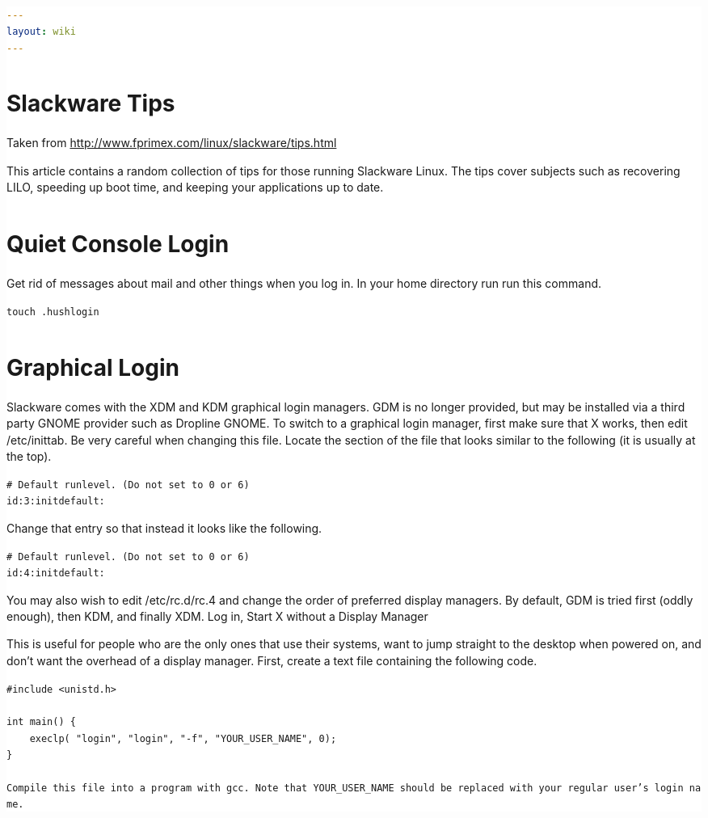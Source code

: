 ```yaml
---
layout: wiki
---
```


# Slackware Tips

Taken from http://www.fprimex.com/linux/slackware/tips.html

This article contains a random collection of tips for those running Slackware Linux. The tips cover subjects such as recovering LILO, speeding up boot time, and keeping your applications up to date.

# Quiet Console Login

Get rid of messages about mail and other things when you log in. In your home directory run run this command.

    touch .hushlogin

# Graphical Login

Slackware comes with the XDM and KDM graphical login managers. GDM is no longer provided, but may be installed via a third party GNOME provider such as Dropline GNOME. To switch to a graphical login manager, first make sure that X works, then edit /etc/inittab. Be very careful when changing this file. Locate the section of the file that looks similar to the following (it is usually at the top).

    # Default runlevel. (Do not set to 0 or 6)
    id:3:initdefault:

 Change that entry so that instead it looks like the following.

    # Default runlevel. (Do not set to 0 or 6)
    id:4:initdefault:

You may also wish to edit /etc/rc.d/rc.4 and change the order of preferred display managers. By default, GDM is tried first (oddly enough), then KDM, and finally XDM.
Log in, Start X without a Display Manager

This is useful for people who are the only ones that use their systems, want to jump straight to the desktop when powered on, and don’t want the overhead of a display manager. First, create a text file containing the following code.

    #include <unistd.h>

    int main() {
        execlp( "login", "login", "-f", "YOUR_USER_NAME", 0);
    }

    Compile this file into a program with gcc. Note that YOUR_USER_NAME should be replaced with your regular user’s login name.
